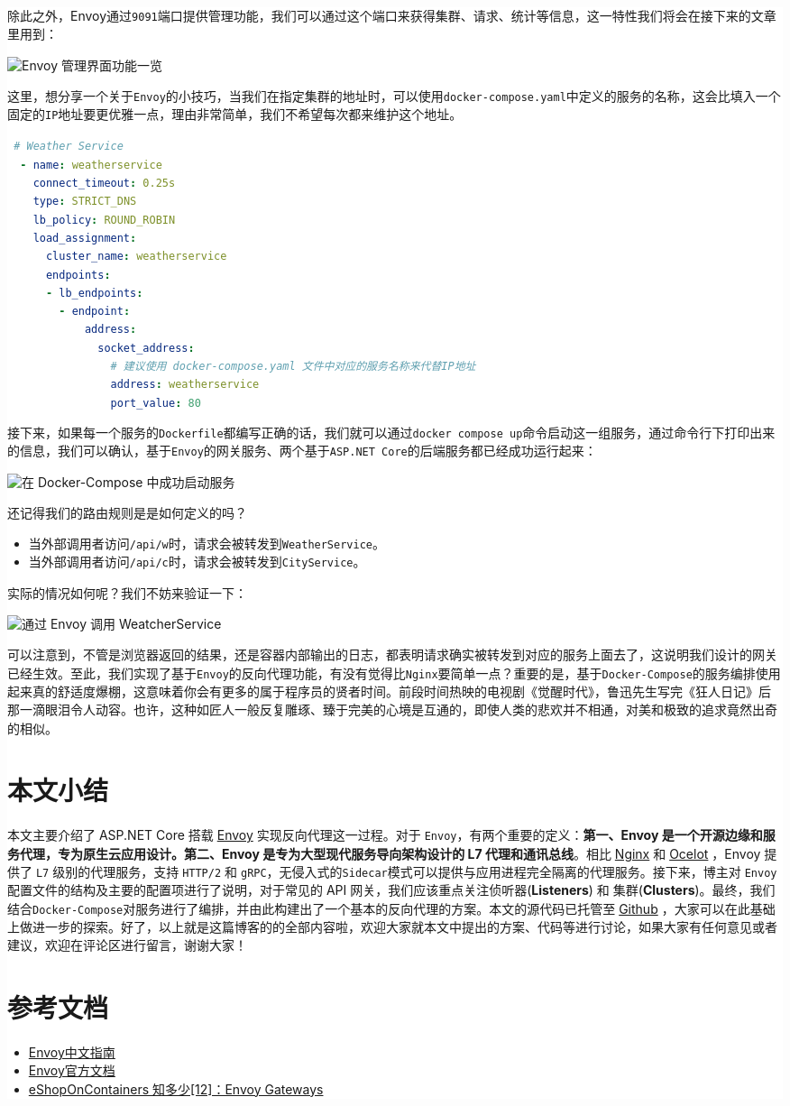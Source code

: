 除此之外，Envoy通过`9091`端口提供管理功能，我们可以通过这个端口来获得集群、请求、统计等信息，这一特性我们将会在接下来的文章里用到：

![Envoy 管理界面功能一览](https://i.loli.net/2021/07/02/1OlNJ7um6BnLFeb.png)

这里，想分享一个关于`Envoy`的小技巧，当我们在指定集群的地址时，可以使用`docker-compose.yaml`中定义的服务的名称，这会比填入一个固定的`IP`地址要更优雅一点，理由非常简单，我们不希望每次都来维护这个地址。

```yaml
 # Weather Service
  - name: weatherservice
    connect_timeout: 0.25s
    type: STRICT_DNS
    lb_policy: ROUND_ROBIN
    load_assignment:
      cluster_name: weatherservice
      endpoints:
      - lb_endpoints:
        - endpoint:
            address:
              socket_address:
                # 建议使用 docker-compose.yaml 文件中对应的服务名称来代替IP地址
                address: weatherservice
                port_value: 80
```

接下来，如果每一个服务的`Dockerfile`都编写正确的话，我们就可以通过`docker compose up`命令启动这一组服务，通过命令行下打印出来的信息，我们可以确认，基于`Envoy`的网关服务、两个基于`ASP.NET Core`的后端服务都已经成功运行起来：

![在 Docker-Compose 中成功启动服务](https://i.loli.net/2021/07/02/KMo4dn17m9p8NSg.png)

还记得我们的路由规则是是如何定义的吗？

* 当外部调用者访问`/api/w`时，请求会被转发到`WeatherService`。
* 当外部调用者访问`/api/c`时，请求会被转发到`CityService`。

实际的情况如何呢？我们不妨来验证一下：

![通过 Envoy 调用 WeatcherService ](https://i.loli.net/2021/07/02/YX4VywtkOCJ2rSI.png)

可以注意到，不管是浏览器返回的结果，还是容器内部输出的日志，都表明请求确实被转发到对应的服务上面去了，这说明我们设计的网关已经生效。至此，我们实现了基于`Envoy`的反向代理功能，有没有觉得比`Nginx`要简单一点？重要的是，基于`Docker-Compose`的服务编排使用起来真的舒适度爆棚，这意味着你会有更多的属于程序员的贤者时间。前段时间热映的电视剧《觉醒时代》，鲁迅先生写完《狂人日记》后那一滴眼泪令人动容。也许，这种如匠人一般反复雕琢、臻于完美的心境是互通的，即使人类的悲欢并不相通，对美和极致的追求竟然出奇的相似。

# 本文小结

本文主要介绍了 ASP.NET Core 搭载 [Envoy](https://www.envoyproxy.io/) 实现反向代理这一过程。对于 `Envoy`，有两个重要的定义：**第一、Envoy 是一个开源边缘和服务代理，专为原生云应用设计。第二、Envoy 是专为大型现代服务导向架构设计的 L7 代理和通讯总线**。相比 [Nginx](https://www.nginx.com/)  和 [Ocelot](https://github.com/ThreeMammals/Ocelot) ，Envoy 提供了 `L7` 级别的代理服务，支持 `HTTP/2` 和 `gRPC`，无侵入式的`Sidecar`模式可以提供与应用进程完全隔离的代理服务。接下来，博主对 `Envoy` 配置文件的结构及主要的配置项进行了说明，对于常见的 API 网关，我们应该重点关注侦听器(**Listeners**) 和 集群(**Clusters**)。最终，我们结合`Docker-Compose`对服务进行了编排，并由此构建出了一个基本的反向代理的方案。本文的源代码已托管至 [Github](https://hub.fastgit.org/Regularly-Archive/2021/tree/master/src/EnvoyGateway) ，大家可以在此基础上做进一步的探索。好了，以上就是这篇博客的的全部内容啦，欢迎大家就本文中提出的方案、代码等进行讨论，如果大家有任何意见或者建议，欢迎在评论区进行留言，谢谢大家！

# 参考文档

* [Envoy中文指南](https://fuckcloudnative.io/envoy-handbook/)
* [Envoy官方文档](https://www.envoyproxy.io/docs/envoy/latest/)
* [eShopOnContainers 知多少[12]：Envoy Gateways](https://www.cnblogs.com/sheng-jie/p/use-envoy-proxy-as-apigateways-in-eshoponcontainers.html)